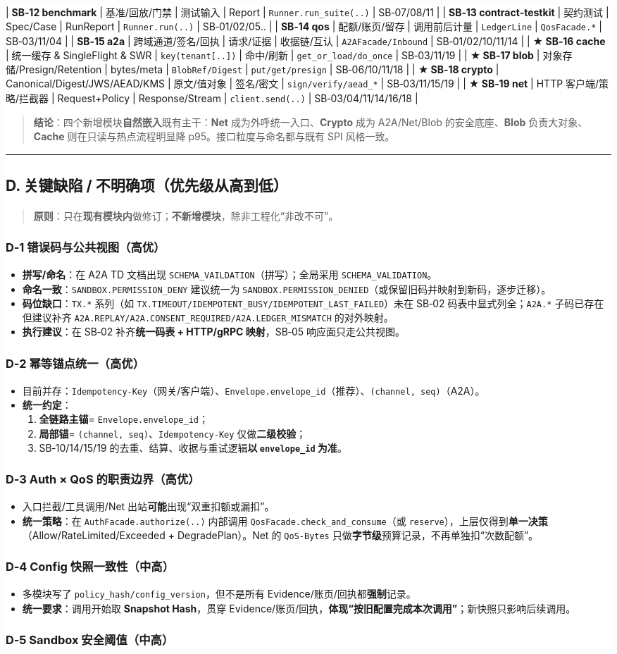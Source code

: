 | **SB‑12 benchmark**        | 基准/回放/门禁                | 测试输入          | Report              | `Runner.run_suite(..)`     | SB‑07/08/11          |
| **SB‑13 contract‑testkit** | 契约测试                      | Spec/Case         | RunReport           | `Runner.run(..)`           | SB‑01/02/05..        |
| **SB‑14 qos**              | 配额/账页/留存                | 调用前后计量      | `LedgerLine`        | `QosFacade.*`              | SB‑03/11/04          |
| **SB‑15 a2a**              | 跨域通道/签名/回执            | 请求/证据         | 收据链/互认         | `A2AFacade/Inbound`        | SB‑01/02/10/11/14    |
| **★ SB‑16 cache**          | 统一缓存 & SingleFlight & SWR | `key(tenant[..])` | 命中/刷新           | `get_or_load/do_once`      | SB‑03/11/19          |
| **★ SB‑17 blob**           | 对象存储/Presign/Retention    | bytes/meta        | `BlobRef/Digest`    | `put/get/presign`          | SB‑06/10/11/18       |
| **★ SB‑18 crypto**         | Canonical/Digest/JWS/AEAD/KMS | 原文/值对象       | 签名/密文           | `sign/verify/aead_*`       | SB‑03/11/15/19       |
| **★ SB‑19 net**            | HTTP 客户端/策略/拦截器       | Request+Policy    | Response/Stream     | `client.send(..)`          | SB‑03/04/11/14/16/18 |

> **结论**：四个新增模块**自然嵌入**既有主干：**Net** 成为外呼统一入口、**Crypto** 成为 A2A/Net/Blob 的安全底座、**Blob** 负责大对象、**Cache** 则在只读与热点流程明显降 p95。接口粒度与命名都与既有 SPI 风格一致。

------

## D. 关键缺陷 / 不明确项（优先级从高到低）

> **原则**：只在**现有模块内**做修订；**不新增模块**，除非工程化“非改不可”。

### D‑1 错误码与公共视图（高优）

- **拼写/命名**：在 A2A TD 文档出现 `SCHEMA_VAILDATION`（拼写）；全局采用 `SCHEMA_VALIDATION`。
- **命名一致**：`SANDBOX.PERMISSION_DENY` 建议统一为 `SANDBOX.PERMISSION_DENIED`（或保留旧码并映射到新码，逐步迁移）。
- **码位缺口**：`TX.*` 系列（如 `TX.TIMEOUT/IDEMPOTENT_BUSY/IDEMPOTENT_LAST_FAILED`）未在 SB‑02 码表中显式列全；`A2A.*` 子码已存在但建议补齐 `A2A.REPLAY/A2A.CONSENT_REQUIRED/A2A.LEDGER_MISMATCH` 的对外映射。
- **执行建议**：在 SB‑02 补齐**统一码表 + HTTP/gRPC 映射**，SB‑05 响应面只走公共视图。

### D‑2 幂等锚点统一（高优）

- 目前并存：`Idempotency‑Key`（网关/客户端）、`Envelope.envelope_id`（推荐）、`(channel, seq)`（A2A）。
- **统一约定**：
  1. **全链路主锚**= `Envelope.envelope_id`；
  2. **局部锚**= `(channel, seq)`、`Idempotency‑Key` 仅做**二级校验**；
  3. SB‑10/14/15/19 的去重、结算、收据与重试逻辑**以 `envelope_id` 为准**。

### D‑3 Auth × QoS 的职责边界（高优）

- 入口拦截/工具调用/Net 出站**可能**出现“双重扣额或漏扣”。
- **统一策略**：在 `AuthFacade.authorize(..)` 内部调用 `QosFacade.check_and_consume`（或 `reserve`），上层仅得到**单一决策**（Allow/RateLimited/Exceeded + DegradePlan）。Net 的 `QoS‑Bytes` 只做**字节级**预算记录，不再单独扣“次数配额”。

### D‑4 Config 快照一致性（中高）

- 多模块写了 `policy_hash/config_version`，但不是所有 Evidence/账页/回执都**强制**记录。
- **统一要求**：调用开始取 **Snapshot Hash**，贯穿 Evidence/账页/回执，**体现“按旧配置完成本次调用”**；新快照只影响后续调用。

### D‑5 Sandbox 安全阈值（中高）
